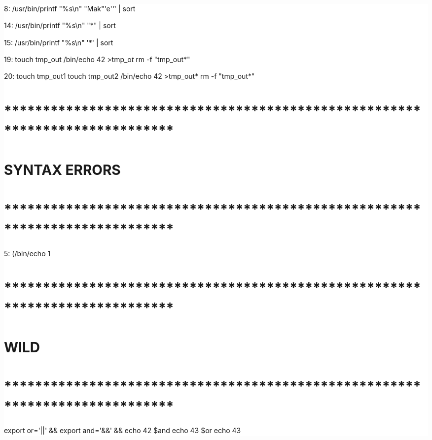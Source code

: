 8: /usr/bin/printf "%s\n" "Mak"'e'*'*' | sort

14: /usr/bin/printf "%s\n" "*" | sort

15: /usr/bin/printf "%s\n" '*' | sort

19:
touch tmp_out
/bin/echo 42 >tmp_o*t*
rm -f "tmp_out*"

20:
touch tmp_out1
touch tmp_out2
/bin/echo 42 >tmp_out*
rm -f "tmp_out*"

# **************************************************************************** #
#                                 SYNTAX ERRORS                                #
# **************************************************************************** #

5: (/bin/echo 1

# **************************************************************************** #
#                                     WILD                                     #
# **************************************************************************** #

export or='||' && export and='&&' && echo 42 $and echo 43 $or echo 43